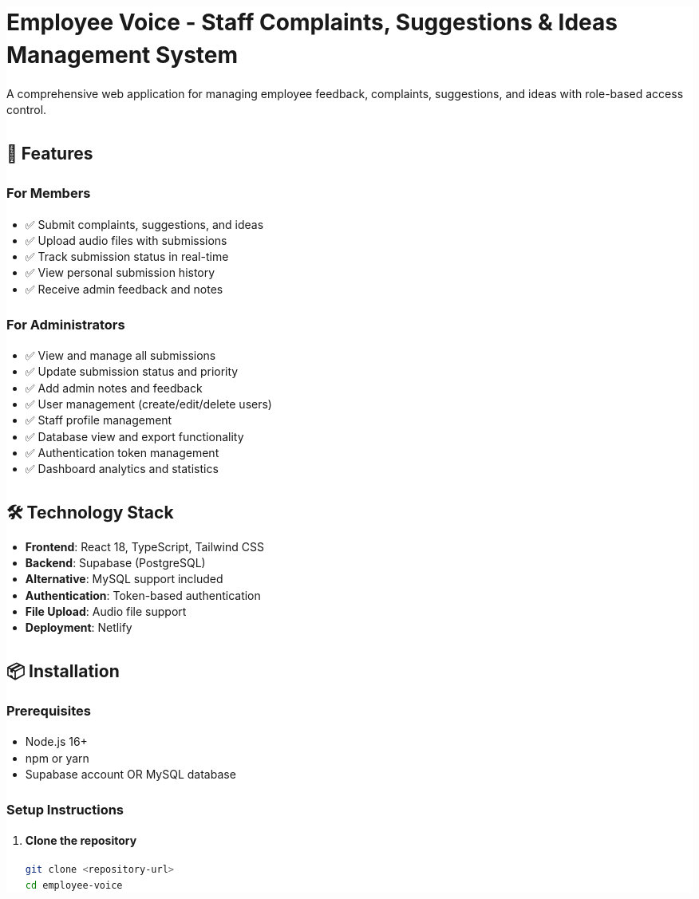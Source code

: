 # Employee Voice - Staff Complaints, Suggestions & Ideas Management System

A comprehensive web application for managing employee feedback, complaints, suggestions, and ideas with role-based access control.

## 🚀 Features

### For Members
- ✅ Submit complaints, suggestions, and ideas
- ✅ Upload audio files with submissions
- ✅ Track submission status in real-time
- ✅ View personal submission history
- ✅ Receive admin feedback and notes

### For Administrators
- ✅ View and manage all submissions
- ✅ Update submission status and priority
- ✅ Add admin notes and feedback
- ✅ User management (create/edit/delete users)
- ✅ Staff profile management
- ✅ Database view and export functionality
- ✅ Authentication token management
- ✅ Dashboard analytics and statistics

## 🛠 Technology Stack

- **Frontend**: React 18, TypeScript, Tailwind CSS
- **Backend**: Supabase (PostgreSQL)
- **Alternative**: MySQL support included
- **Authentication**: Token-based authentication
- **File Upload**: Audio file support
- **Deployment**: Netlify

## 📦 Installation

### Prerequisites
- Node.js 16+ 
- npm or yarn
- Supabase account OR MySQL database

### Setup Instructions

1. **Clone the repository**
   ```bash
   git clone <repository-url>
   cd employee-voice
   ```
